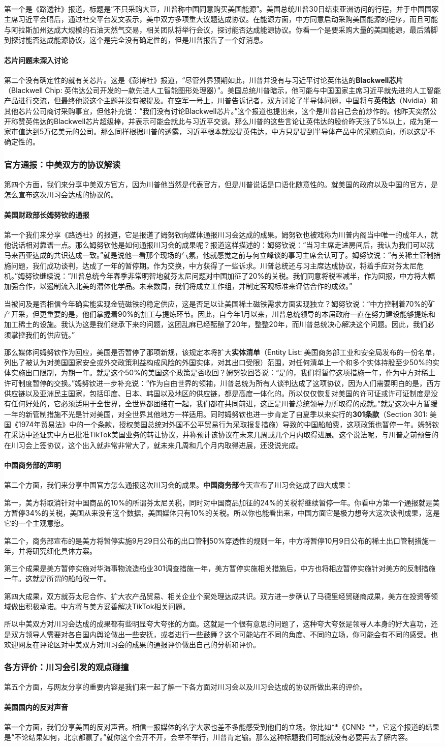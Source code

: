 第一个是《路透社》报道，标题是“不只采购大豆，川普称中国同意购买美国能源”。美国总统川普30日结束亚洲访问的行程，并于中国国家主席习近平会晤后，通过社交平台发文表示，美中双方多项重大议题达成协议。在能源方面，中方同意启动采购美国能源的程序，而且可能与阿拉斯加州达成大规模的石油天然气交易，相关团队将举行会议，探讨能否达成能源协议。你看一个是要采购大量的美国能源，最后落脚到探讨能否达成能源协议，这个是完全没有确定性的，但是川普报告了一个好消息。

#### 芯片问题未深入讨论

第二个没有确定性的就有关芯片。这是《彭博社》报道，“尽管外界预期如此，川普并没有与习近平讨论英伟达的**Blackwell芯片**（Blackwell Chip: 英伟达公司开发的一款先进人工智能图形处理器）”。美国总统川普暗示，他可能与中国国家主席习近平就先进的人工智能产品进行交流，但最终他说这个主题并没有被提及。在空军一号上，川普告诉记者，双方讨论了半导体问题，中国将与**英伟达**（Nvidia）和其他芯片公司商讨采购事宜，但他补充说：“我们没有讨论Blackwell芯片。”这个报道也提出来，这个是川普自己会前炒作的。他昨天突然公开称赞英伟达的Blackwell芯片超级棒，并表示可能会就此与习近平交谈。那么川普的这些言论让英伟达的股价昨天涨了5%以上，成为第一家市值达到5万亿美元的公司。那么同样根据川普的透露，习近平根本就没提英伟达，中方只是提到半导体产品中的采购意向，所以这是不确定性的。

### 官方通报：中美双方的协议解读

第四个方面，我们来分享中美双方官方，因为川普他当然是代表官方，但是川普说话是口语化随意性的。就美国的政府以及中国的官方，是怎么宣布这次川习会达成的协议的。

#### 美国财政部长姆努钦的通报

第一个我们来分享《路透社》的报道，它是报道了姆努钦向媒体通报川习会达成的成果。姆努钦也被戏称为川普内阁当中唯一的成年人，就他说话相对靠谱一点。那么姆努钦他是如何通报川习会的成果呢？报道这样描述的：姆努钦说：“当习主席走进房间后，我认为我们可以就马来西亚达成的共识达成一致。”就是说他一看那个现场的气氛，他就感觉之前与何立峰谈的事习主席会认可了。姆努钦说：“有关稀土管制措施问题，我们成功谈判，达成了一年的暂停期。作为交换，中方获得了一些诉求。川普总统还与习主席达成协议，将着手应对芬太尼危机。”姆努钦继续说：“川普总统今年春季非常明智地就芬太尼问题对中国加征了20%的关税。我们同意将税率减半，作为回报，中方将大幅加强合作，以遏制流入北美的潜体化学品。未来数周，我们将成立工作组，并制定客观标准来评估合作的成效。”

当被问及是否相信今年确实能实现金链磁铁的稳定供应，这是否足以让美国稀土磁铁需求方面实现独立？姆努钦说：“中方控制着70%的矿产开采，但更重要的是，他们掌握着90%的加工与提炼环节。因此，自今年1月以来，川普总统领导的本届政府一直在努力建设能够提炼和加工稀土的设施。我认为这是我们继承下来的问题，这团乱麻已经酝酿了20年，整整20年，而川普总统决心解决这个问题。因此，我们必须掌控我们的供应链。”

那么媒体问姆努钦作为回应，美国是否暂停了那项新规，该规定本将扩大**实体清单**（Entity List: 美国商务部工业和安全局发布的一份名单，列出了被认为对美国国家安全或外交政策利益构成风险的外国实体，对其出口受限）范围，对任何清单上一个和多个实体持股至少50%的实体实施出口限制，为期一年。就是这个50%的美国这个政策是否收回？姆努钦回答说：“是的，我们将暂停这项措施一年，作为中方对稀土许可制度暂停的交换。”姆努钦进一步补充说：“作为自由世界的领袖，川普总统为所有人谈判达成了这项协议，因为人们需要明白的是，西方供应链以及亚洲民主国家，包括印度、日本、韩国以及地区的供应链，都是高度一体化的。所以仅仅恢复对美国的许可证或许可证制度是没有任何好处的，它必须适用于全世界，全世界都团结在一起，我们都在共同前进，这正是川普总统领导力所取得的成就。”就是这次中方暂缓一年的新管制措施不光是针对美国，对全世界其他地方一样适用。同时姆努钦也进一步肯定了自夏季以来实行的**301条款**（Section 301: 美国《1974年贸易法》中的一个条款，授权美国总统对外国不公平贸易行为采取报复措施）导致的中国船舶费，这项政策也暂停一年。姆努钦在采访中还证实中方已批准TikTok美国业务的转让协议，并称预计该协议在未来几周或几个月内取得进展。这个说法呢，与川普之前预告的在川习会上签协议，这个出入就非常非常大了，就未来几周和几个月内取得进展，还没说完成。

#### 中国商务部的声明

第二个方面，我们来分享中国官方怎么通报这次川习会的成果。**中国商务部**今天宣布了川习会达成了四大成果：

第一，美方将取消针对中国商品的10%的所谓芬太尼关税，同时对中国商品加征的24%的关税将继续暂停一年。你看中方第一个通报就是美方暂停34%的关税，美国从来没有这个数据，美国媒体只有10%的关税。所以你也能看出来，中国方面它是极力想夸大这次谈判成果，这是它的一个主观意愿。

第二个，商务部宣布的是美方将暂停实施9月29日公布的出口管制50%穿透性的规则一年，中方将暂停10月9日公布的稀土出口管制措施一年，并将研究细化具体方案。

第三个成果是美方暂停实施对华海事物流造船业301调查措施一年，美方暂停实施相关措施后，中方也将相应暂停实施针对美方的反制措施一年。这就是所谓的船舶税一年。

第四大成果，双方就芬太尼合作、扩大农产品贸易、相关企业个案处理达成共识。双方进一步确认了马德里经贸磋商成果，美方在投资等领域做出积极承诺。中方将与美方妥善解决TikTok相关问题。

所以中美双方对川习会达成的成果都有些明显夸大夸张的方面。这就是一个很有意思的问题了，这种夸大夸张是领导人本身的好大喜功，还是双方领导人需要对各自国内舆论做出一些安抚，或者进行一些鼓舞？这个可能站在不同的角度、不同的立场，你可能会有不同的感受。也欢迎网友在评论区对中美双方对川习会的成果的通报评价做出自己的分析和评价。

### 各方评价：川习会引发的观点碰撞

第五个方面，与网友分享的重要内容是我们来一起了解一下各方面对川习会以及川习会达成的协议所做出来的评价。

#### 美国国内的反对声音

第一个方面，我们分享美国的反对声音。相信一报媒体的名字大家也差不多能感受到他们的立场。你比如**《CNN》**，它这个报道的结果是“不论结果如何，北京都赢了。”就你这个会开不开，会举不举行，川普肯定输。那么这种标题我们可能就没有必要再去了解内容。

